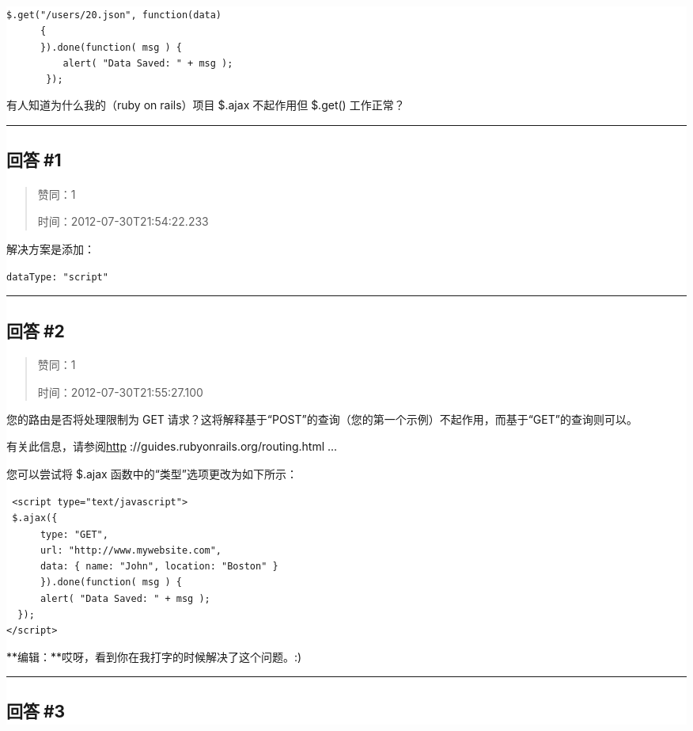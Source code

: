 ```
$.get("/users/20.json", function(data)
      {
      }).done(function( msg ) {
          alert( "Data Saved: " + msg );
       }); 
```

有人知道为什么我的（ruby on rails）项目 $.ajax 不起作用但 $.get() 工作正常？

* * *

## 回答 #1

> 赞同：1
> 
> 时间：2012-07-30T21:54:22.233

解决方案是添加：

```
dataType: "script" 
```

* * *

## 回答 #2

> 赞同：1
> 
> 时间：2012-07-30T21:55:27.100

您的路由是否将处理限制为 GET 请求？这将解释基于“POST”的查询（您的第一个示例）不起作用，而基于“GET”的查询则可以。

有关此信息，请参阅[http](http://guides.rubyonrails.org/routing.html) ://guides.rubyonrails.org/routing.html ...

您可以尝试将 $.ajax 函数中的“类型”选项更改为如下所示：

```
 <script type="text/javascript">
 $.ajax({
      type: "GET",
      url: "http://www.mywebsite.com",
      data: { name: "John", location: "Boston" }
      }).done(function( msg ) {
      alert( "Data Saved: " + msg );
  });
</script> 
```

**编辑：**哎呀，看到你在我打字的时候解决了这个问题。:)

* * *

## 回答 #3
